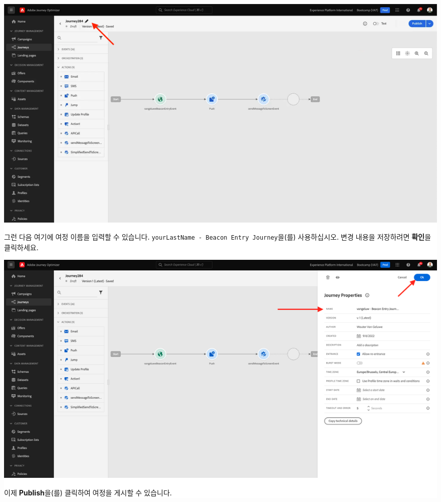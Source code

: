 ![AOP](./images/journeyname.png)

그런 다음 여기에 여정 이름을 입력할 수 있습니다. `yourLastName - Beacon Entry Journey`을(를) 사용하십시오. 변경 내용을 저장하려면 **확인**&#x200B;을 클릭하세요.

![AOP](./images/journeyname1.png)

이제 **Publish**&#x200B;을(를) 클릭하여 여정을 게시할 수 있습니다.
